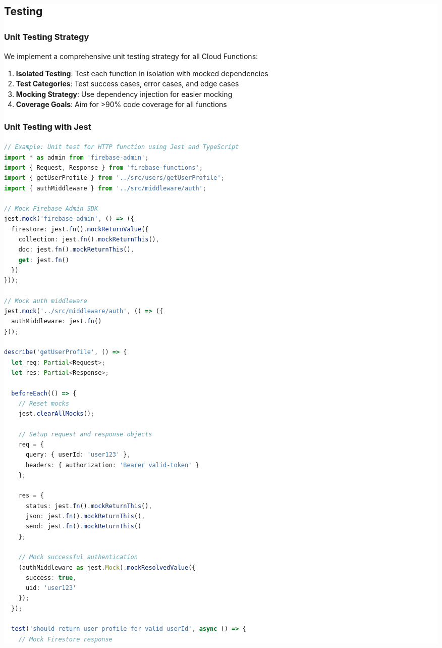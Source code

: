 ## Testing

### Unit Testing Strategy

We implement a comprehensive unit testing strategy for all Cloud Functions:

1. **Isolated Testing**: Test each function in isolation with mocked dependencies
2. **Test Categories**: Test success cases, error cases, and edge cases
3. **Mocking Strategy**: Use dependency injection for easier mocking
4. **Coverage Goals**: Aim for >90% code coverage for all functions

### Unit Testing with Jest

```typescript
// Example: Unit test for HTTP function using Jest and TypeScript
import * as admin from 'firebase-admin';
import { Request, Response } from 'firebase-functions';
import { getUserProfile } from '../src/users/getUserProfile';
import { authMiddleware } from '../src/middleware/auth';

// Mock Firebase Admin SDK
jest.mock('firebase-admin', () => ({
  firestore: jest.fn().mockReturnValue({
    collection: jest.fn().mockReturnThis(),
    doc: jest.fn().mockReturnThis(),
    get: jest.fn()
  })
}));

// Mock auth middleware
jest.mock('../src/middleware/auth', () => ({
  authMiddleware: jest.fn()
}));

describe('getUserProfile', () => {
  let req: Partial<Request>;
  let res: Partial<Response>;

  beforeEach(() => {
    // Reset mocks
    jest.clearAllMocks();

    // Setup request and response objects
    req = {
      query: { userId: 'user123' },
      headers: { authorization: 'Bearer valid-token' }
    };

    res = {
      status: jest.fn().mockReturnThis(),
      json: jest.fn().mockReturnThis(),
      send: jest.fn().mockReturnThis()
    };

    // Mock successful authentication
    (authMiddleware as jest.Mock).mockResolvedValue({
      success: true,
      uid: 'user123'
    });
  });

  test('should return user profile for valid userId', async () => {
    // Mock Firestore response
```